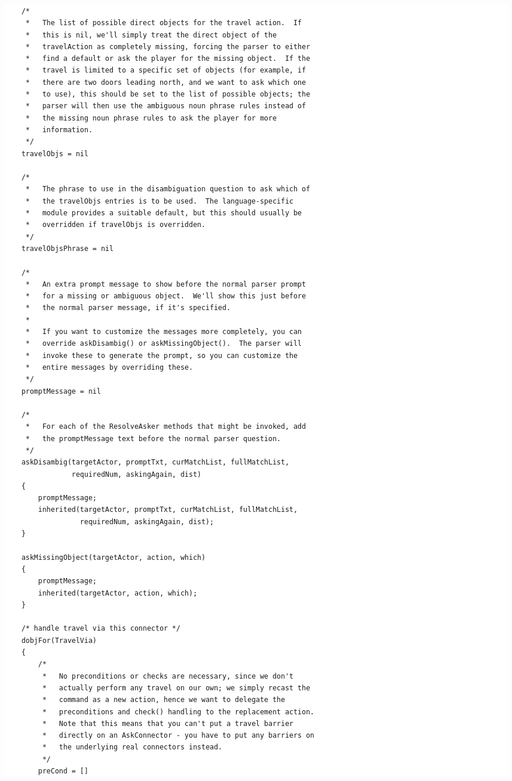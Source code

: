 
        /*
         *   The list of possible direct objects for the travel action.  If
         *   this is nil, we'll simply treat the direct object of the
         *   travelAction as completely missing, forcing the parser to either
         *   find a default or ask the player for the missing object.  If the
         *   travel is limited to a specific set of objects (for example, if
         *   there are two doors leading north, and we want to ask which one
         *   to use), this should be set to the list of possible objects; the
         *   parser will then use the ambiguous noun phrase rules instead of
         *   the missing noun phrase rules to ask the player for more
         *   information. 
         */
        travelObjs = nil

        /*
         *   The phrase to use in the disambiguation question to ask which of
         *   the travelObjs entries is to be used.  The language-specific
         *   module provides a suitable default, but this should usually be
         *   overridden if travelObjs is overridden.  
         */
        travelObjsPhrase = nil

        /*
         *   An extra prompt message to show before the normal parser prompt
         *   for a missing or ambiguous object.  We'll show this just before
         *   the normal parser message, if it's specified.
         *   
         *   If you want to customize the messages more completely, you can
         *   override askDisambig() or askMissingObject().  The parser will
         *   invoke these to generate the prompt, so you can customize the
         *   entire messages by overriding these.  
         */
        promptMessage = nil

        /*
         *   For each of the ResolveAsker methods that might be invoked, add
         *   the promptMessage text before the normal parser question. 
         */
        askDisambig(targetActor, promptTxt, curMatchList, fullMatchList,
                    requiredNum, askingAgain, dist)
        {
            promptMessage;
            inherited(targetActor, promptTxt, curMatchList, fullMatchList,
                      requiredNum, askingAgain, dist);
        }

        askMissingObject(targetActor, action, which)
        {
            promptMessage;
            inherited(targetActor, action, which);
        }
        
        /* handle travel via this connector */
        dobjFor(TravelVia)
        {
            /* 
             *   No preconditions or checks are necessary, since we don't
             *   actually perform any travel on our own; we simply recast the
             *   command as a new action, hence we want to delegate the
             *   preconditions and check() handling to the replacement action.
             *   Note that this means that you can't put a travel barrier
             *   directly on an AskConnector - you have to put any barriers on
             *   the underlying real connectors instead.  
             */
            preCond = []